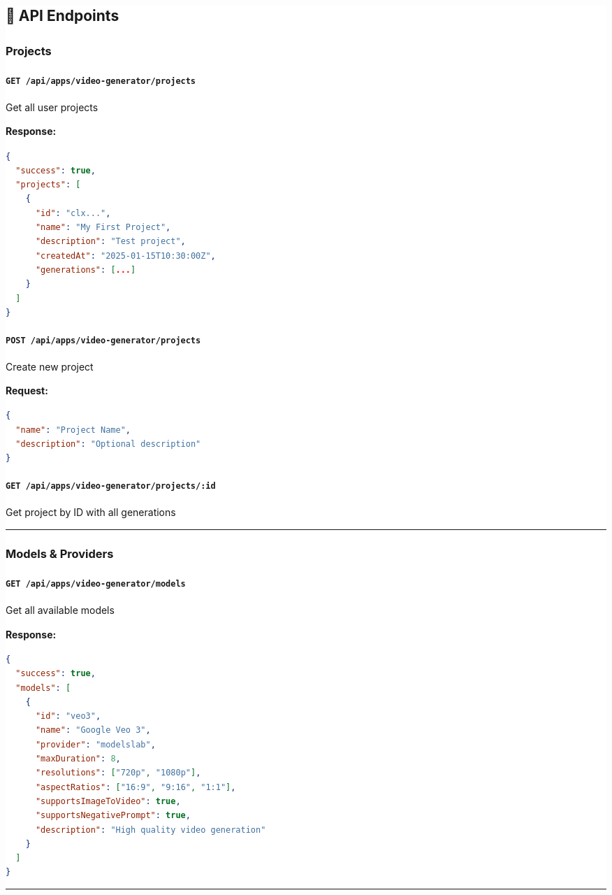 ## 🔌 API Endpoints

### Projects

#### `GET /api/apps/video-generator/projects`
Get all user projects

**Response:**
```json
{
  "success": true,
  "projects": [
    {
      "id": "clx...",
      "name": "My First Project",
      "description": "Test project",
      "createdAt": "2025-01-15T10:30:00Z",
      "generations": [...]
    }
  ]
}
```

#### `POST /api/apps/video-generator/projects`
Create new project

**Request:**
```json
{
  "name": "Project Name",
  "description": "Optional description"
}
```

#### `GET /api/apps/video-generator/projects/:id`
Get project by ID with all generations

---

### Models & Providers

#### `GET /api/apps/video-generator/models`
Get all available models

**Response:**
```json
{
  "success": true,
  "models": [
    {
      "id": "veo3",
      "name": "Google Veo 3",
      "provider": "modelslab",
      "maxDuration": 8,
      "resolutions": ["720p", "1080p"],
      "aspectRatios": ["16:9", "9:16", "1:1"],
      "supportsImageToVideo": true,
      "supportsNegativePrompt": true,
      "description": "High quality video generation"
    }
  ]
}
```

---